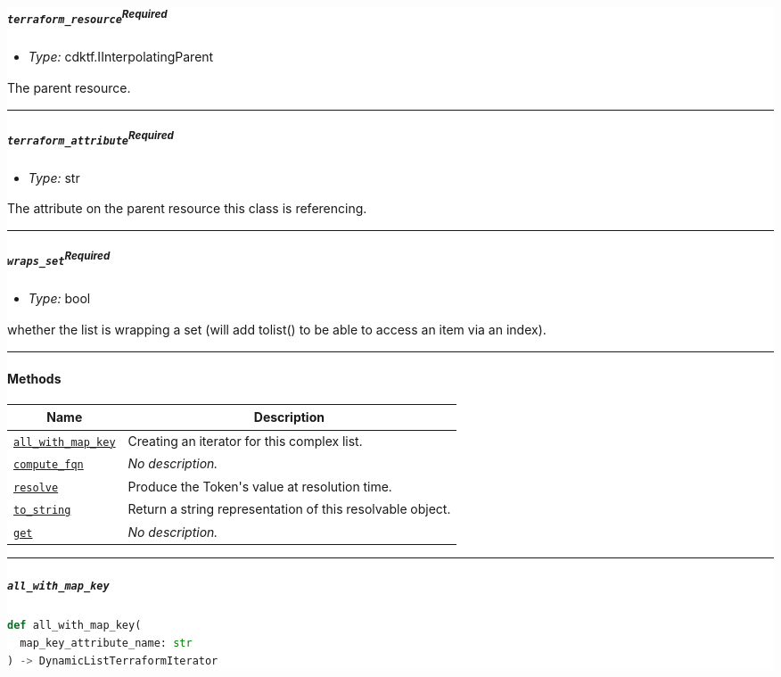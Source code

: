 ##### `terraform_resource`<sup>Required</sup> <a name="terraform_resource" id="@cdktf/provider-cloudflare.dataCloudflarePageShieldScripts.DataCloudflarePageShieldScriptsVersionsList.Initializer.parameter.terraformResource"></a>

- *Type:* cdktf.IInterpolatingParent

The parent resource.

---

##### `terraform_attribute`<sup>Required</sup> <a name="terraform_attribute" id="@cdktf/provider-cloudflare.dataCloudflarePageShieldScripts.DataCloudflarePageShieldScriptsVersionsList.Initializer.parameter.terraformAttribute"></a>

- *Type:* str

The attribute on the parent resource this class is referencing.

---

##### `wraps_set`<sup>Required</sup> <a name="wraps_set" id="@cdktf/provider-cloudflare.dataCloudflarePageShieldScripts.DataCloudflarePageShieldScriptsVersionsList.Initializer.parameter.wrapsSet"></a>

- *Type:* bool

whether the list is wrapping a set (will add tolist() to be able to access an item via an index).

---

#### Methods <a name="Methods" id="Methods"></a>

| **Name** | **Description** |
| --- | --- |
| <code><a href="#@cdktf/provider-cloudflare.dataCloudflarePageShieldScripts.DataCloudflarePageShieldScriptsVersionsList.allWithMapKey">all_with_map_key</a></code> | Creating an iterator for this complex list. |
| <code><a href="#@cdktf/provider-cloudflare.dataCloudflarePageShieldScripts.DataCloudflarePageShieldScriptsVersionsList.computeFqn">compute_fqn</a></code> | *No description.* |
| <code><a href="#@cdktf/provider-cloudflare.dataCloudflarePageShieldScripts.DataCloudflarePageShieldScriptsVersionsList.resolve">resolve</a></code> | Produce the Token's value at resolution time. |
| <code><a href="#@cdktf/provider-cloudflare.dataCloudflarePageShieldScripts.DataCloudflarePageShieldScriptsVersionsList.toString">to_string</a></code> | Return a string representation of this resolvable object. |
| <code><a href="#@cdktf/provider-cloudflare.dataCloudflarePageShieldScripts.DataCloudflarePageShieldScriptsVersionsList.get">get</a></code> | *No description.* |

---

##### `all_with_map_key` <a name="all_with_map_key" id="@cdktf/provider-cloudflare.dataCloudflarePageShieldScripts.DataCloudflarePageShieldScriptsVersionsList.allWithMapKey"></a>

```python
def all_with_map_key(
  map_key_attribute_name: str
) -> DynamicListTerraformIterator
```
